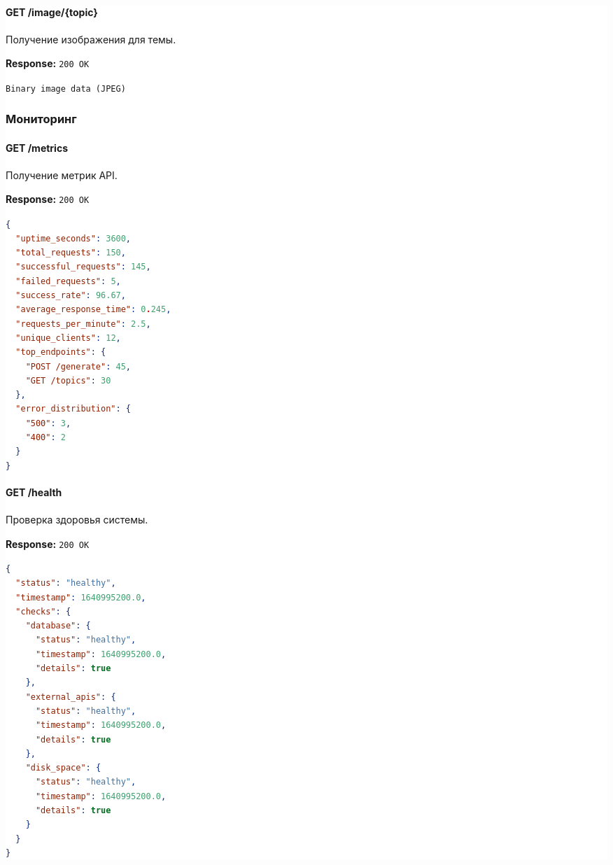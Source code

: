 #### GET /image/{topic}
Получение изображения для темы.

**Response:** `200 OK`
```
Binary image data (JPEG)
```

### Мониторинг

#### GET /metrics
Получение метрик API.

**Response:** `200 OK`
```json
{
  "uptime_seconds": 3600,
  "total_requests": 150,
  "successful_requests": 145,
  "failed_requests": 5,
  "success_rate": 96.67,
  "average_response_time": 0.245,
  "requests_per_minute": 2.5,
  "unique_clients": 12,
  "top_endpoints": {
    "POST /generate": 45,
    "GET /topics": 30
  },
  "error_distribution": {
    "500": 3,
    "400": 2
  }
}
```

#### GET /health
Проверка здоровья системы.

**Response:** `200 OK`
```json
{
  "status": "healthy",
  "timestamp": 1640995200.0,
  "checks": {
    "database": {
      "status": "healthy",
      "timestamp": 1640995200.0,
      "details": true
    },
    "external_apis": {
      "status": "healthy",
      "timestamp": 1640995200.0,
      "details": true
    },
    "disk_space": {
      "status": "healthy",
      "timestamp": 1640995200.0,
      "details": true
    }
  }
}
```
